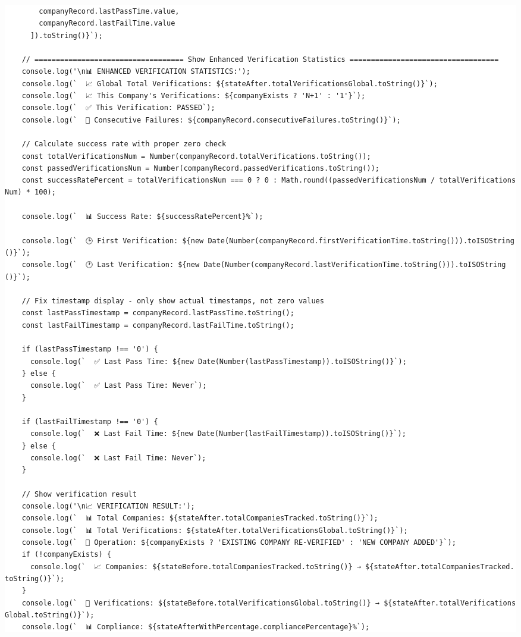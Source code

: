             companyRecord.lastPassTime.value,
            companyRecord.lastFailTime.value
          ]).toString()}`);
        
        // =================================== Show Enhanced Verification Statistics ===================================
        console.log('\n📊 ENHANCED VERIFICATION STATISTICS:');
        console.log(`  📈 Global Total Verifications: ${stateAfter.totalVerificationsGlobal.toString()}`);
        console.log(`  📈 This Company's Verifications: ${companyExists ? 'N+1' : '1'}`);
        console.log(`  ✅ This Verification: PASSED`);
        console.log(`  🔄 Consecutive Failures: ${companyRecord.consecutiveFailures.toString()}`);
        
        // Calculate success rate with proper zero check
        const totalVerificationsNum = Number(companyRecord.totalVerifications.toString());
        const passedVerificationsNum = Number(companyRecord.passedVerifications.toString());
        const successRatePercent = totalVerificationsNum === 0 ? 0 : Math.round((passedVerificationsNum / totalVerificationsNum) * 100);
        
        console.log(`  📊 Success Rate: ${successRatePercent}%`);
        
        console.log(`  🕒 First Verification: ${new Date(Number(companyRecord.firstVerificationTime.toString())).toISOString()}`);
        console.log(`  🕐 Last Verification: ${new Date(Number(companyRecord.lastVerificationTime.toString())).toISOString()}`);
        
        // Fix timestamp display - only show actual timestamps, not zero values
        const lastPassTimestamp = companyRecord.lastPassTime.toString();
        const lastFailTimestamp = companyRecord.lastFailTime.toString();
        
        if (lastPassTimestamp !== '0') {
          console.log(`  ✅ Last Pass Time: ${new Date(Number(lastPassTimestamp)).toISOString()}`);
        } else {
          console.log(`  ✅ Last Pass Time: Never`);
        }
        
        if (lastFailTimestamp !== '0') {
          console.log(`  ❌ Last Fail Time: ${new Date(Number(lastFailTimestamp)).toISOString()}`);
        } else {
          console.log(`  ❌ Last Fail Time: Never`);
        }
        
        // Show verification result
        console.log('\n📈 VERIFICATION RESULT:');
        console.log(`  📊 Total Companies: ${stateAfter.totalCompaniesTracked.toString()}`);
        console.log(`  📊 Total Verifications: ${stateAfter.totalVerificationsGlobal.toString()}`);
        console.log(`  🔄 Operation: ${companyExists ? 'EXISTING COMPANY RE-VERIFIED' : 'NEW COMPANY ADDED'}`);
        if (!companyExists) {
          console.log(`  📈 Companies: ${stateBefore.totalCompaniesTracked.toString()} → ${stateAfter.totalCompaniesTracked.toString()}`);
        }
        console.log(`  🔢 Verifications: ${stateBefore.totalVerificationsGlobal.toString()} → ${stateAfter.totalVerificationsGlobal.toString()}`);
        console.log(`  📊 Compliance: ${stateAfterWithPercentage.compliancePercentage}%`);
        